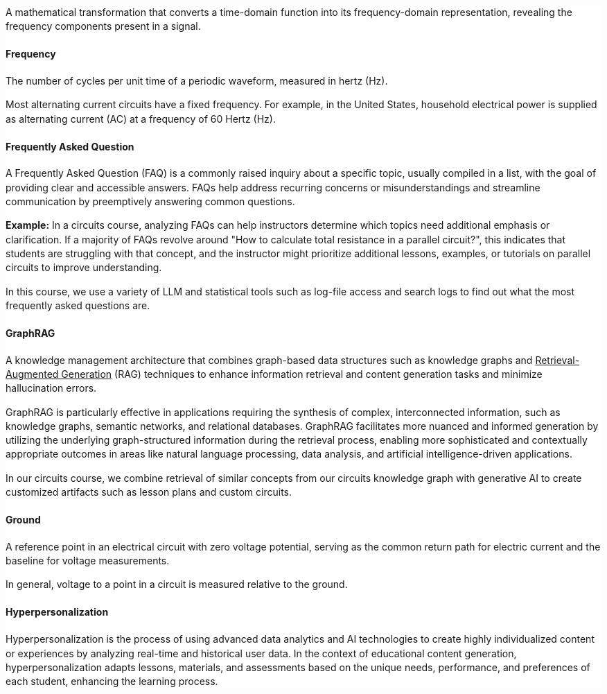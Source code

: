 A mathematical transformation that converts a time-domain function into its frequency-domain representation, revealing the frequency components present in a signal.

#### Frequency

The number of cycles per unit time of a periodic waveform, measured in hertz (Hz).

Most alternating current circuits have a fixed frequency.  For example, in the United States, household electrical power is supplied as alternating current (AC) at a frequency of 60 Hertz (Hz). 

#### Frequently Asked Question

A Frequently Asked Question (FAQ) is a commonly raised inquiry about a specific topic, usually compiled in a list, with the goal of providing clear and accessible answers. FAQs help address recurring concerns or misunderstandings and streamline communication by preemptively answering common questions.

**Example:** In a circuits course, analyzing FAQs can help instructors determine which topics need additional emphasis or clarification. If a majority of FAQs revolve around "How to calculate total resistance in a parallel circuit?", this indicates that students are struggling with that concept, and the instructor might prioritize additional lessons, examples, or tutorials on parallel circuits to improve understanding.

In this course, we use a variety of LLM and statistical tools such as log-file access and search logs to find out what the most frequently asked questions are.

#### GraphRAG

A knowledge management architecture that combines graph-based data structures such as knowledge graphs and [Retrieval-Augmented Generation](#retrieval-augmented-generation) (RAG) techniques to enhance information retrieval and content generation tasks and minimize hallucination errors.

GraphRAG is particularly effective in applications requiring the synthesis of complex, interconnected information, such as knowledge graphs, semantic networks, and relational databases. GraphRAG facilitates more nuanced and informed generation by utilizing the underlying graph-structured information during the retrieval process, enabling more sophisticated and contextually appropriate outcomes in areas like natural language processing, data analysis, and artificial intelligence-driven applications.

In our circuits course, we combine retrieval of similar concepts from our circuits knowledge graph with generative AI to create customized artifacts such as lesson plans and custom circuits.

#### Ground

A reference point in an electrical circuit with zero voltage potential, serving as the common return path for electric current and the baseline for voltage measurements.

In general, voltage to a point in a circuit is measured relative to the ground.

#### Hyperpersonalization

Hyperpersonalization is the process of using advanced data analytics and AI technologies to create highly individualized content or experiences by analyzing real-time and historical user data. In the context of educational content generation, hyperpersonalization adapts lessons, materials, and assessments based on the unique needs, performance, and preferences of each student, enhancing the learning process.
